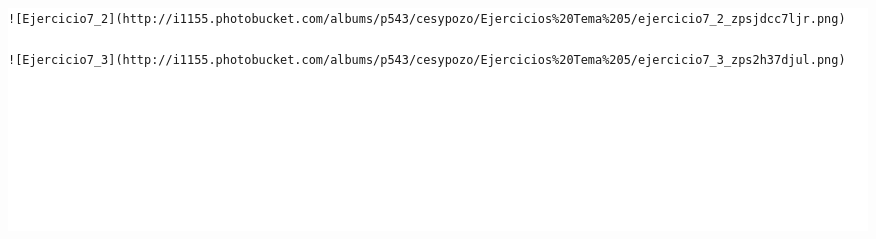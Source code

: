 ```
![Ejercicio7_2](http://i1155.photobucket.com/albums/p543/cesypozo/Ejercicios%20Tema%205/ejercicio7_2_zpsjdcc7ljr.png)

![Ejercicio7_3](http://i1155.photobucket.com/albums/p543/cesypozo/Ejercicios%20Tema%205/ejercicio7_3_zps2h37djul.png)








